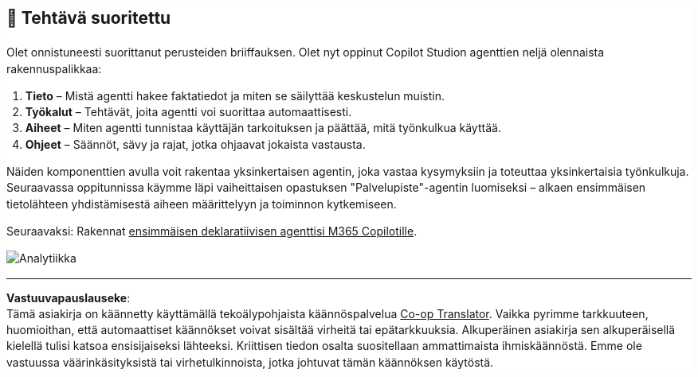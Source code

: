 
## 🎉 Tehtävä suoritettu

Olet onnistuneesti suorittanut perusteiden briiffauksen. Olet nyt oppinut Copilot Studion agenttien neljä olennaista rakennuspalikkaa:

1. **Tieto** – Mistä agentti hakee faktatiedot ja miten se säilyttää keskustelun muistin.  
1. **Työkalut** – Tehtävät, joita agentti voi suorittaa automaattisesti.  
1. **Aiheet** – Miten agentti tunnistaa käyttäjän tarkoituksen ja päättää, mitä työnkulkua käyttää.  
1. **Ohjeet** – Säännöt, sävy ja rajat, jotka ohjaavat jokaista vastausta.

Näiden komponenttien avulla voit rakentaa yksinkertaisen agentin, joka vastaa kysymyksiin ja toteuttaa yksinkertaisia työnkulkuja. Seuraavassa oppitunnissa käymme läpi vaiheittaisen opastuksen "Palvelupiste"-agentin luomiseksi – alkaen ensimmäisen tietolähteen yhdistämisestä aiheen määrittelyyn ja toiminnon kytkemiseen.

Seuraavaksi: Rakennat [ensimmäisen deklaratiivisen agenttisi M365 Copilotille](../03-create-a-declarative-agent-for-M365Copilot/README.md).


<img src="https://m365-visitor-stats.azurewebsites.net/agent-academy/recruit/02-copilot-studio-fundamentals" alt="Analytiikka" />

---

**Vastuuvapauslauseke**:  
Tämä asiakirja on käännetty käyttämällä tekoälypohjaista käännöspalvelua [Co-op Translator](https://github.com/Azure/co-op-translator). Vaikka pyrimme tarkkuuteen, huomioithan, että automaattiset käännökset voivat sisältää virheitä tai epätarkkuuksia. Alkuperäinen asiakirja sen alkuperäisellä kielellä tulisi katsoa ensisijaiseksi lähteeksi. Kriittisen tiedon osalta suositellaan ammattimaista ihmiskäännöstä. Emme ole vastuussa väärinkäsityksistä tai virhetulkinnoista, jotka johtuvat tämän käännöksen käytöstä.